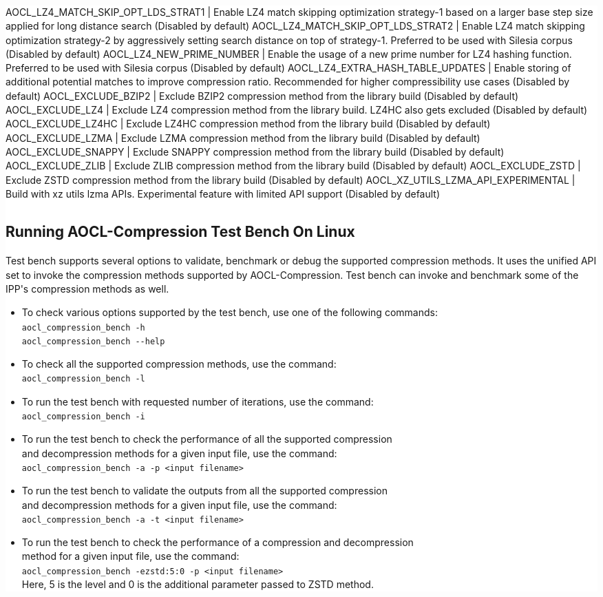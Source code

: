 AOCL_LZ4_MATCH_SKIP_OPT_LDS_STRAT1  |  Enable LZ4 match skipping optimization strategy-1 based on a larger base step size applied for long distance search (Disabled by default)
AOCL_LZ4_MATCH_SKIP_OPT_LDS_STRAT2  |  Enable LZ4 match skipping optimization strategy-2 by aggressively setting search distance on top of strategy-1. Preferred to be used with Silesia corpus (Disabled by default)
AOCL_LZ4_NEW_PRIME_NUMBER           |  Enable the usage of a new prime number for LZ4 hashing function. Preferred to be used with Silesia corpus (Disabled by default)
AOCL_LZ4_EXTRA_HASH_TABLE_UPDATES   |  Enable storing of additional potential matches to improve compression ratio. Recommended for higher compressibility use cases (Disabled by default)
AOCL_EXCLUDE_BZIP2                  |  Exclude BZIP2 compression method from the library build (Disabled by default)
AOCL_EXCLUDE_LZ4                    |  Exclude LZ4 compression method from the library build. LZ4HC also gets excluded (Disabled by default)
AOCL_EXCLUDE_LZ4HC                  |  Exclude LZ4HC compression method from the library build (Disabled by default)
AOCL_EXCLUDE_LZMA                   |  Exclude LZMA compression method from the library build (Disabled by default)
AOCL_EXCLUDE_SNAPPY                 |  Exclude SNAPPY compression method from the library build (Disabled by default)
AOCL_EXCLUDE_ZLIB                   |  Exclude ZLIB compression method from the library build (Disabled by default)
AOCL_EXCLUDE_ZSTD                   |  Exclude ZSTD compression method from the library build (Disabled by default)
AOCL_XZ_UTILS_LZMA_API_EXPERIMENTAL |  Build with xz utils lzma APIs. Experimental feature with limited API support (Disabled by default)

Running AOCL-Compression Test Bench On Linux
--------------------------------------------

Test bench supports several options to validate, benchmark or debug the supported
compression methods.
It uses the unified API set to invoke the compression methods supported by AOCL-Compression.
Test bench can invoke and benchmark some of the IPP's compression methods as well.

* To check various options supported by the test bench, use one of the following commands:<br>
  `aocl_compression_bench -h`  
  `aocl_compression_bench --help`

* To check all the supported compression methods, use the command:<br>
  `aocl_compression_bench -l`

* To run the test bench with requested number of iterations, use the command:<br>
  `aocl_compression_bench -i`

* To run the test bench to check the performance of all the supported compression <br>
   and decompression methods for a given input file, use the command:<br>
   `aocl_compression_bench -a -p <input filename>`

* To run the test bench to validate the outputs from all the supported compression <br>
   and decompression methods for a given input file, use the command:<br>
   `aocl_compression_bench -a -t <input filename>`

* To run the test bench to check the performance of a compression and decompression <br>
   method for a given input file, use the command:<br>
   `aocl_compression_bench -ezstd:5:0 -p <input filename>`<br>
Here, 5 is the level and 0 is the additional parameter passed to ZSTD method.
